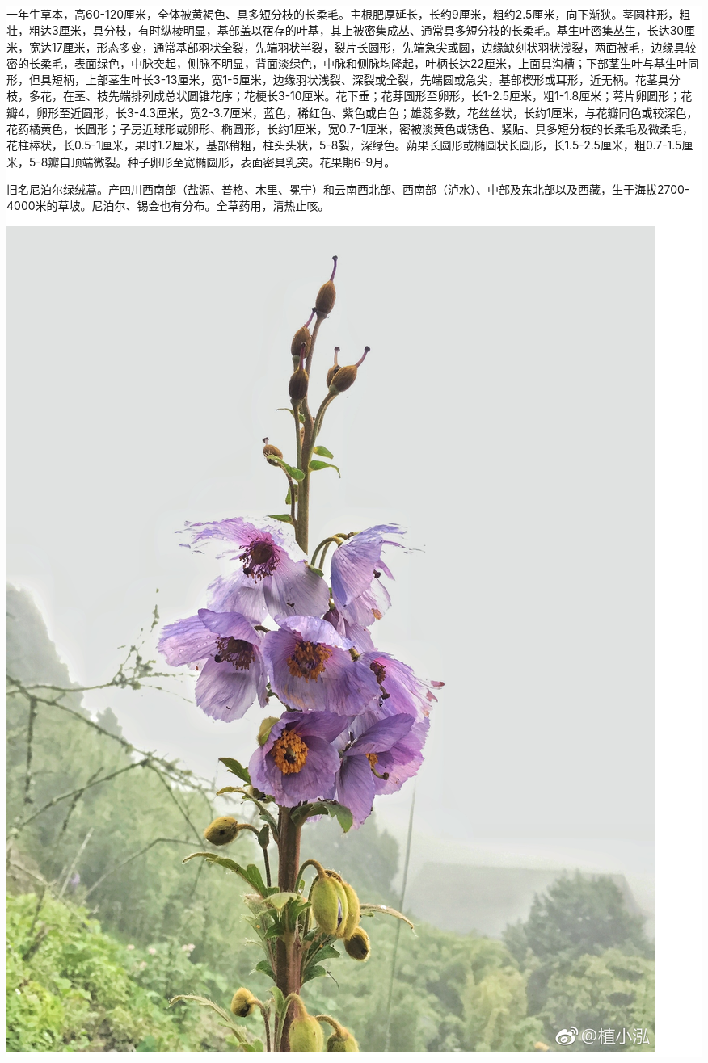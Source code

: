 一年生草本，高60-120厘米，全体被黄褐色、具多短分枝的长柔毛。主根肥厚延长，长约9厘米，粗约2.5厘米，向下渐狭。茎圆柱形，粗壮，粗达3厘米，具分枝，有时纵棱明显，基部盖以宿存的叶基，其上被密集成丛、通常具多短分枝的长柔毛。基生叶密集丛生，长达30厘米，宽达17厘米，形态多变，通常基部羽状全裂，先端羽状半裂，裂片长圆形，先端急尖或圆，边缘缺刻状羽状浅裂，两面被毛，边缘具较密的长柔毛，表面绿色，中脉突起，侧脉不明显，背面淡绿色，中脉和侧脉均隆起，叶柄长达22厘米，上面具沟槽；下部茎生叶与基生叶同形，但具短柄，上部茎生叶长3-13厘米，宽1-5厘米，边缘羽状浅裂、深裂或全裂，先端圆或急尖，基部楔形或耳形，近无柄。花茎具分枝，多花，在茎、枝先端排列成总状圆锥花序；花梗长3-10厘米。花下垂；花芽圆形至卵形，长1-2.5厘米，粗1-1.8厘米；萼片卵圆形；花瓣4，卵形至近圆形，长3-4.3厘米，宽2-3.7厘米，蓝色，稀红色、紫色或白色；雄蕊多数，花丝丝状，长约1厘米，与花瓣同色或较深色，花药橘黄色，长圆形；子房近球形或卵形、椭圆形，长约1厘米，宽0.7-1厘米，密被淡黄色或锈色、紧贴、具多短分枝的长柔毛及微柔毛，花柱棒状，长0.5-1厘米，果时1.2厘米，基部稍粗，柱头头状，5-8裂，深绿色。蒴果长圆形或椭圆状长圆形，长1.5-2.5厘米，粗0.7-1.5厘米，5-8瓣自顶端微裂。种子卵形至宽椭圆形，表面密具乳突。花果期6-9月。

旧名尼泊尔绿绒蒿。产四川西南部（盐源、普格、木里、冕宁）和云南西北部、西南部（泸水）、中部及东北部以及西藏，生于海拔2700-4000米的草坡。尼泊尔、锡金也有分布。全草药用，清热止咳。

![图片](photos/meconopsis_wilsoni_02.jpg)
